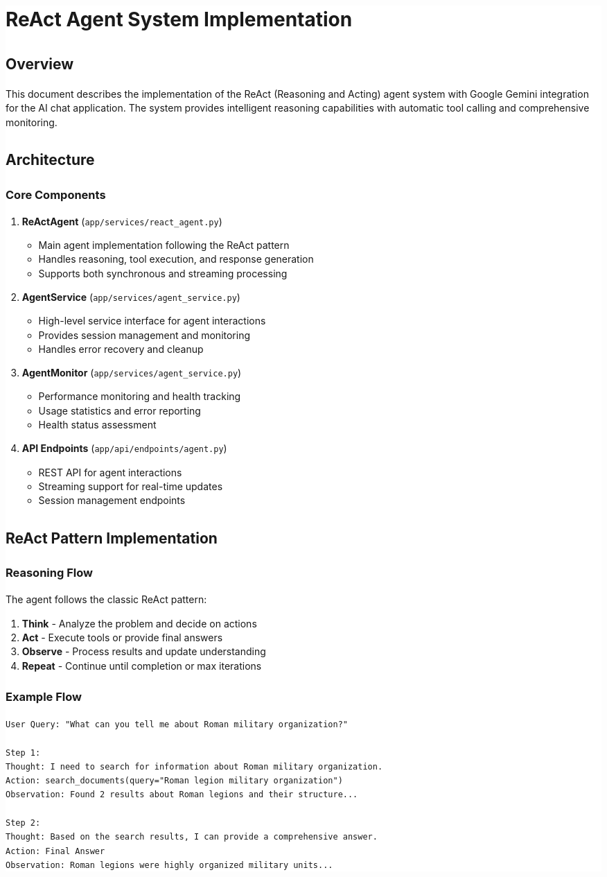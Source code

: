 # ReAct Agent System Implementation

## Overview

This document describes the implementation of the ReAct (Reasoning and Acting) agent system with Google Gemini integration for the AI chat application. The system provides intelligent reasoning capabilities with automatic tool calling and comprehensive monitoring.

## Architecture

### Core Components

1. **ReActAgent** (`app/services/react_agent.py`)
   - Main agent implementation following the ReAct pattern
   - Handles reasoning, tool execution, and response generation
   - Supports both synchronous and streaming processing

2. **AgentService** (`app/services/agent_service.py`)
   - High-level service interface for agent interactions
   - Provides session management and monitoring
   - Handles error recovery and cleanup

3. **AgentMonitor** (`app/services/agent_service.py`)
   - Performance monitoring and health tracking
   - Usage statistics and error reporting
   - Health status assessment

4. **API Endpoints** (`app/api/endpoints/agent.py`)
   - REST API for agent interactions
   - Streaming support for real-time updates
   - Session management endpoints

## ReAct Pattern Implementation

### Reasoning Flow

The agent follows the classic ReAct pattern:

1. **Think** - Analyze the problem and decide on actions
2. **Act** - Execute tools or provide final answers
3. **Observe** - Process results and update understanding
4. **Repeat** - Continue until completion or max iterations

### Example Flow

```
User Query: "What can you tell me about Roman military organization?"

Step 1:
Thought: I need to search for information about Roman military organization.
Action: search_documents(query="Roman legion military organization")
Observation: Found 2 results about Roman legions and their structure...

Step 2:
Thought: Based on the search results, I can provide a comprehensive answer.
Action: Final Answer
Observation: Roman legions were highly organized military units...
```
